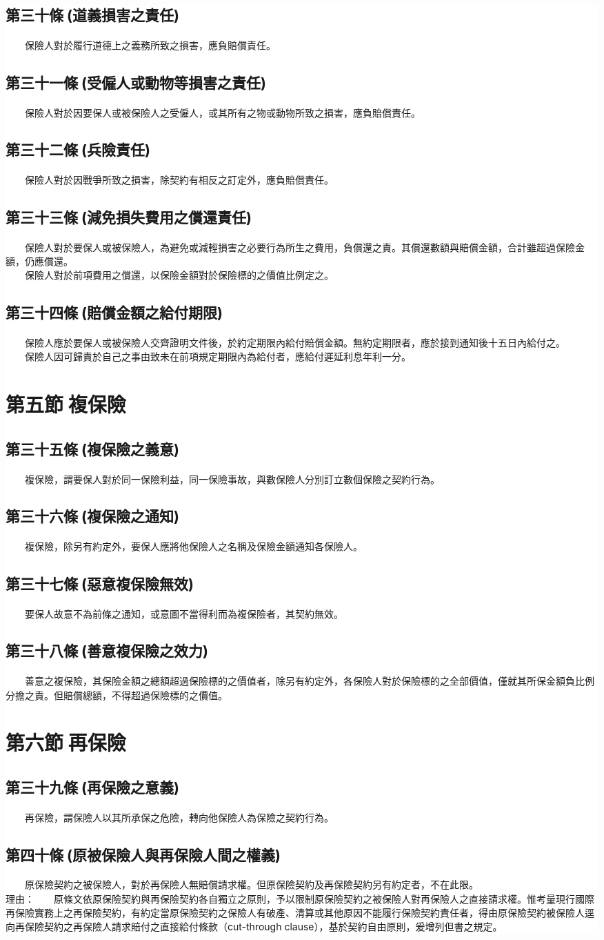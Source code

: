 
第三十條 (道義損害之責任)
-------------------------
　　保險人對於履行道德上之義務所致之損害，應負賠償責任。  


第三十一條 (受僱人或動物等損害之責任)
-------------------------------------
　　保險人對於因要保人或被保險人之受僱人，或其所有之物或動物所致之損害，應負賠償責任。  


第三十二條 (兵險責任)
---------------------
　　保險人對於因戰爭所致之損害，除契約有相反之訂定外，應負賠償責任。  


第三十三條 (減免損失費用之償還責任)
-----------------------------------
　　保險人對於要保人或被保險人，為避免或減輕損害之必要行為所生之費用，負償還之責。其償還數額與賠償金額，合計雖超過保險金額，仍應償還。  
　　保險人對於前項費用之償還，以保險金額對於保險標的之價值比例定之。  


第三十四條 (賠償金額之給付期限)
-------------------------------
　　保險人應於要保人或被保險人交齊證明文件後，於約定期限內給付賠償金額。無約定期限者，應於接到通知後十五日內給付之。  
　　保險人因可歸責於自己之事由致未在前項規定期限內為給付者，應給付遲延利息年利一分。  


第五節  複保險
==============
第三十五條 (複保險之義意)
-------------------------
　　複保險，謂要保人對於同一保險利益，同一保險事故，與數保險人分別訂立數個保險之契約行為。  


第三十六條 (複保險之通知)
-------------------------
　　複保險，除另有約定外，要保人應將他保險人之名稱及保險金額通知各保險人。  


第三十七條 (惡意複保險無效)
---------------------------
　　要保人故意不為前條之通知，或意圖不當得利而為複保險者，其契約無效。  


第三十八條 (善意複保險之效力)
-----------------------------
　　善意之複保險，其保險金額之總額超過保險標的之價值者，除另有約定外，各保險人對於保險標的之全部價值，僅就其所保金額負比例分擔之責。但賠償總額，不得超過保險標的之價值。  


第六節  再保險
==============
第三十九條 (再保險之意義)
-------------------------
　　再保險，謂保險人以其所承保之危險，轉向他保險人為保險之契約行為。  


第四十條 (原被保險人與再保險人間之權義)
---------------------------------------
　　原保險契約之被保險人，對於再保險人無賠償請求權。但原保險契約及再保險契約另有約定者，不在此限。  
理由：　　原條文依原保險契約與再保險契約各自獨立之原則，予以限制原保險契約之被保險人對再保險人之直接請求權。惟考量現行國際再保險實務上之再保險契約，有約定當原保險契約之保險人有破產、清算或其他原因不能履行保險契約責任者，得由原保險契約被保險人逕向再保險契約之再保險人請求賠付之直接給付條款（cut-through clause），基於契約自由原則，爰增列但書之規定。
